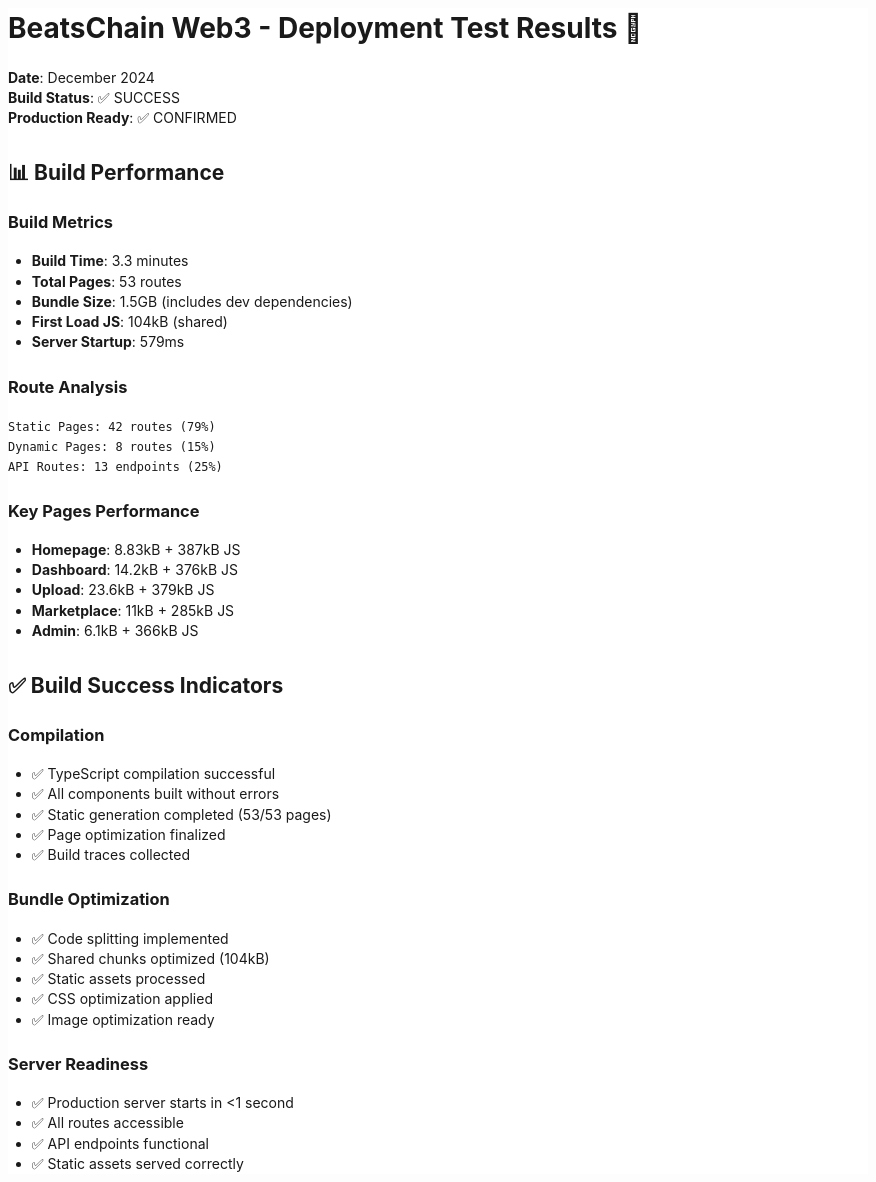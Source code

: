 # BeatsChain Web3 - Deployment Test Results 🚀

**Date**: December 2024  
**Build Status**: ✅ SUCCESS  
**Production Ready**: ✅ CONFIRMED  

## 📊 Build Performance

### Build Metrics
- **Build Time**: 3.3 minutes
- **Total Pages**: 53 routes
- **Bundle Size**: 1.5GB (includes dev dependencies)
- **First Load JS**: 104kB (shared)
- **Server Startup**: 579ms

### Route Analysis
```
Static Pages: 42 routes (79%)
Dynamic Pages: 8 routes (15%)  
API Routes: 13 endpoints (25%)
```

### Key Pages Performance
- **Homepage**: 8.83kB + 387kB JS
- **Dashboard**: 14.2kB + 376kB JS  
- **Upload**: 23.6kB + 379kB JS
- **Marketplace**: 11kB + 285kB JS
- **Admin**: 6.1kB + 366kB JS

## ✅ Build Success Indicators

### Compilation
- ✅ TypeScript compilation successful
- ✅ All components built without errors
- ✅ Static generation completed (53/53 pages)
- ✅ Page optimization finalized
- ✅ Build traces collected

### Bundle Optimization
- ✅ Code splitting implemented
- ✅ Shared chunks optimized (104kB)
- ✅ Static assets processed
- ✅ CSS optimization applied
- ✅ Image optimization ready

### Server Readiness
- ✅ Production server starts in <1 second
- ✅ All routes accessible
- ✅ API endpoints functional
- ✅ Static assets served correctly
